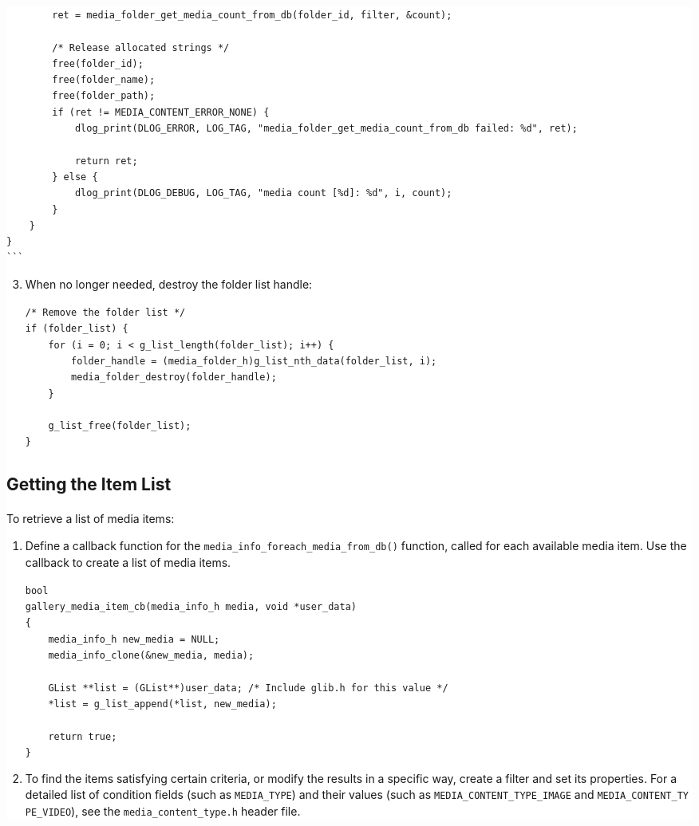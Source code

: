             ret = media_folder_get_media_count_from_db(folder_id, filter, &count);

            /* Release allocated strings */
            free(folder_id);
            free(folder_name);
            free(folder_path);
            if (ret != MEDIA_CONTENT_ERROR_NONE) {
                dlog_print(DLOG_ERROR, LOG_TAG, "media_folder_get_media_count_from_db failed: %d", ret);

                return ret;
            } else {
                dlog_print(DLOG_DEBUG, LOG_TAG, "media count [%d]: %d", i, count);
            }
        }
    }
    ```

3. When no longer needed, destroy the folder list handle:

   ```
   /* Remove the folder list */
   if (folder_list) {
       for (i = 0; i < g_list_length(folder_list); i++) {
           folder_handle = (media_folder_h)g_list_nth_data(folder_list, i);
           media_folder_destroy(folder_handle);
       }

       g_list_free(folder_list);
   }
   ```

<a name="item_list"></a>
## Getting the Item List

To retrieve a list of media items:

1. Define a callback function for the `media_info_foreach_media_from_db()` function, called for each available media item. Use the callback to create a list of media items.

    ```
    bool
    gallery_media_item_cb(media_info_h media, void *user_data)
    {
        media_info_h new_media = NULL;
        media_info_clone(&new_media, media);

        GList **list = (GList**)user_data; /* Include glib.h for this value */
        *list = g_list_append(*list, new_media);

        return true;
    }
    ```

2. To find the items satisfying certain criteria, or modify the results in a specific way, create a filter and set its properties. For a detailed list of condition fields (such as `MEDIA_TYPE`) and their values (such as `MEDIA_CONTENT_TYPE_IMAGE` and `MEDIA_CONTENT_TYPE_VIDEO`), see the `media_content_type.h` header file.
